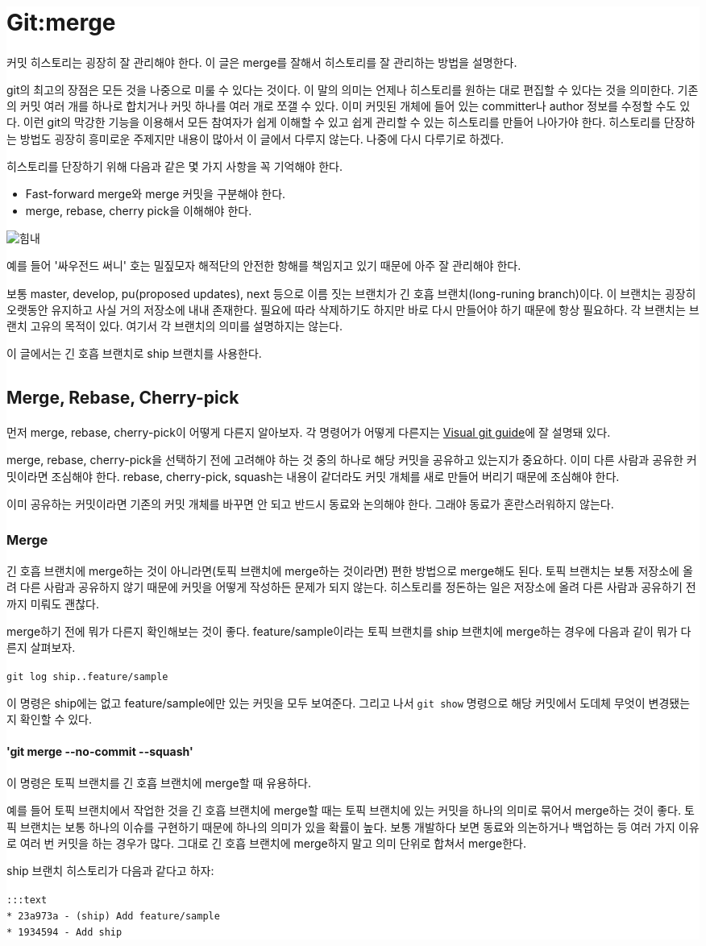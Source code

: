 # Git:merge

커밋 히스토리는 굉장히 잘 관리해야 한다. 이 글은 merge를 잘해서 히스토리를 잘 관리하는 방법을 설명한다.

git의 최고의 장점은 모든 것을 나중으로 미룰 수 있다는 것이다. 이 말의 의미는 언제나 히스토리를 원하는 대로 편집할 수 있다는 것을 의미한다. 기존의 커밋 여러 개를 하나로 합치거나 커밋 하나를 여러 개로 쪼갤 수 있다. 이미 커밋된 개체에 들어 있는 committer나 author 정보를 수정할 수도 있다. 이런 git의 막강한 기능을 이용해서 모든 참여자가 쉽게 이해할 수 있고 쉽게 관리할 수 있는 히스토리를 만들어 나아가야 한다. 히스토리를 단장하는 방법도 굉장히 흥미로운 주제지만 내용이 많아서 이 글에서 다루지 않는다. 나중에 다시 다루기로 하겠다.

히스토리를 단장하기 위해 다음과 같은 몇 가지 사항을 꼭 기억해야 한다.

 * Fast-forward merge와 merge 커밋을 구분해야 한다.
 * merge, rebase, cherry pick을 이해해야 한다.

![힘내](/articles/2011/git-merge/thousand_sunny_ship.jpg)

예를 들어 '싸우전드 써니' 호는 밀짚모자 해적단의 안전한 항해를 책임지고 있기 때문에 아주 잘 관리해야 한다.

보통 master, develop, pu(proposed updates), next 등으로 이름 짓는 브랜치가 긴 호흡 브랜치(long-runing branch)이다. 이 브랜치는 굉장히 오랫동안 유지하고 사실 거의 저장소에 내내 존재한다. 필요에 따라 삭제하기도 하지만 바로 다시 만들어야 하기 때문에 항상 필요하다. 각 브랜치는 브랜치 고유의 목적이 있다. 여기서 각 브랜치의 의미를 설명하지는 않는다.

이 글에서는 긴 호흡 브랜치로 ship 브랜치를 사용한다.

## Merge, Rebase, Cherry-pick

먼저 merge, rebase, cherry-pick이 어떻게 다른지 알아보자. 각 명령어가 어떻게 다른지는 [Visual git guide][]에 잘 설명돼 있다.

merge, rebase, cherry-pick을 선택하기 전에 고려해야 하는 것 중의 하나로 해당 커밋을 공유하고 있는지가 중요하다. 이미 다른 사람과 공유한 커밋이라면 조심해야 한다. rebase, cherry-pick, squash는 내용이 같더라도 커밋 개체를 새로 만들어 버리기 때문에 조심해야 한다.

이미 공유하는 커밋이라면 기존의 커밋 개체를 바꾸면 안 되고 반드시 동료와 논의해야 한다. 그래야 동료가 혼란스러워하지 않는다.

### Merge

긴 호흡 브랜치에 merge하는 것이 아니라면(토픽 브랜치에 merge하는 것이라면) 편한 방법으로 merge해도 된다. 토픽 브랜치는 보통 저장소에 올려 다른 사람과 공유하지 않기 때문에 커밋을 어떻게 작성하든 문제가 되지 않는다. 히스토리를 정돈하는 일은 저장소에 올려 다른 사람과 공유하기 전까지 미뤄도 괜찮다.

merge하기 전에 뭐가 다른지 확인해보는 것이 좋다. feature/sample이라는 토픽 브랜치를 ship 브랜치에 merge하는 경우에 다음과 같이 뭐가 다른지 살펴보자.

    git log ship..feature/sample

이 명령은 ship에는 없고 feature/sample에만 있는 커밋을 모두 보여준다. 그리고 나서 `git show` 명령으로 해당 커밋에서 도데체 무엇이 변경됐는지 확인할 수 있다.

#### 'git merge --no-commit --squash'

이 명령은 토픽 브랜치를 긴 호흡 브랜치에 merge할 때 유용하다.

예를 들어 토픽 브랜치에서 작업한 것을 긴 호흡 브랜치에 merge할 때는 토픽 브랜치에 있는 커밋을 하나의 의미로 묶어서 merge하는 것이 좋다. 토픽 브랜치는 보통 하나의 이슈를 구현하기 때문에 하나의 의미가 있을 확률이 높다. 보통 개발하다 보면 동료와 의논하거나 백업하는 등 여러 가지 이유로 여러 번 커밋을 하는 경우가 많다. 그대로 긴 호흡 브랜치에 merge하지 말고 의미 단위로 합쳐서 merge한다.

ship 브랜치 히스토리가 다음과 같다고 하자:

    :::text
    * 23a973a - (ship) Add feature/sample
    * 1934594 - Add ship


[progit]: http://dogfeet.github.io/articles/2011/progit.html
[git-flow-post]: http://dogfeet.github.io/articles/2011/a-successful-git-branching-model.html
[git-flow]: https://github.com/nvie/gitflow
[Visual git guide]: http://marklodato.github.com/visual-git-guide/index-ko.html